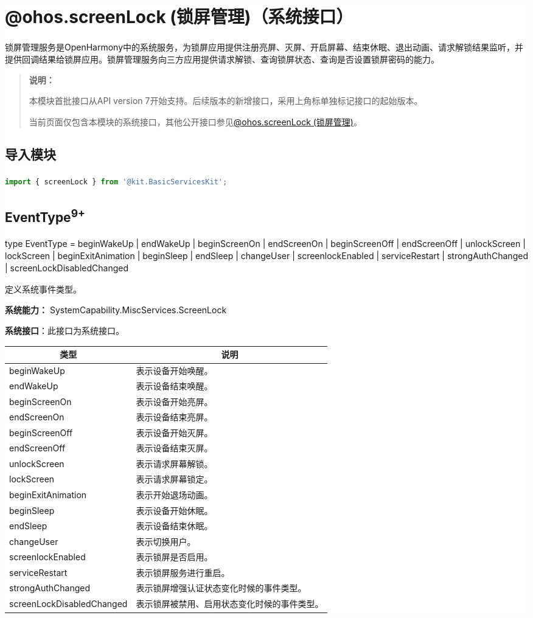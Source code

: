 # @ohos.screenLock (锁屏管理)（系统接口）







锁屏管理服务是OpenHarmony中的系统服务，为锁屏应用提供注册亮屏、灭屏、开启屏幕、结束休眠、退出动画、请求解锁结果监听，并提供回调结果给锁屏应用。锁屏管理服务向三方应用提供请求解锁、查询锁屏状态、查询是否设置锁屏密码的能力。

> **说明：**
>
> 本模块首批接口从API version 7开始支持。后续版本的新增接口，采用上角标单独标记接口的起始版本。
>
>当前页面仅包含本模块的系统接口，其他公开接口参见[@ohos.screenLock (锁屏管理)](js-apis-screen-lock.md)。

## 导入模块

```ts
import { screenLock } from '@kit.BasicServicesKit';
```

## EventType<sup>9+</sup>

type EventType = beginWakeUp | endWakeUp | beginScreenOn | endScreenOn | beginScreenOff | endScreenOff | unlockScreen |
lockScreen | beginExitAnimation | beginSleep | endSleep | changeUser | screenlockEnabled | serviceRestart |
strongAuthChanged | screenLockDisabledChanged

定义系统事件类型。

**系统能力：** SystemCapability.MiscServices.ScreenLock

**系统接口**：此接口为系统接口。

| 类型            | 说明                     |
| ------------------ | ------------------------ |
| beginWakeUp        | 表示设备开始唤醒。 |
| endWakeUp          | 表示设备结束唤醒。 |
| beginScreenOn      | 表示设备开始亮屏。 |
| endScreenOn        | 表示设备结束亮屏。 |
| beginScreenOff     | 表示设备开始灭屏。 |
| endScreenOff       | 表示设备结束灭屏。 |
| unlockScreen       | 表示请求屏幕解锁。       |
| lockScreen         | 表示请求屏幕锁定。       |
| beginExitAnimation | 表示开始退场动画。       |
| beginSleep         | 表示设备开始休眠。           |
| endSleep           | 表示设备结束休眠。           |
| changeUser         | 表示切换用户。           |
| screenlockEnabled  | 表示锁屏是否启用。       |
| serviceRestart     | 表示锁屏服务进行重启。   |
| strongAuthChanged  | 表示锁屏增强认证状态变化时候的事件类型。       |
| screenLockDisabledChanged     | 表示锁屏被禁用、启用状态变化时候的事件类型。   |
